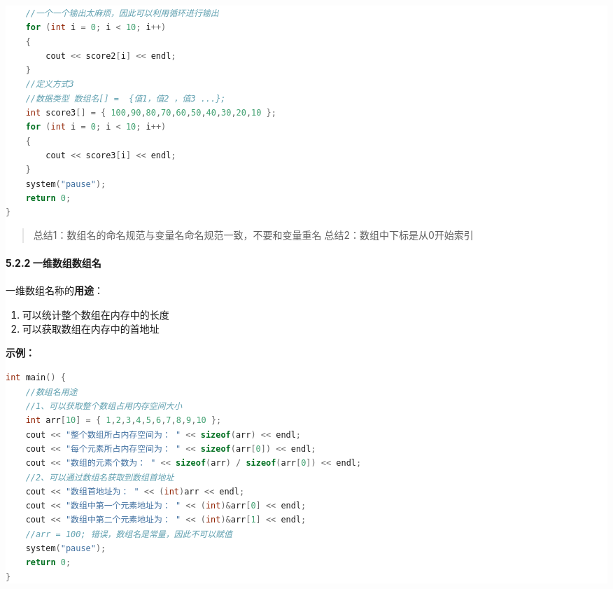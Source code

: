 ```C++
	//一个一个输出太麻烦，因此可以利用循环进行输出
	for (int i = 0; i < 10; i++)
	{
		cout << score2[i] << endl;
	}
	//定义方式3
	//数据类型 数组名[] =  {值1，值2 ，值3 ...};
	int score3[] = { 100,90,80,70,60,50,40,30,20,10 };
	for (int i = 0; i < 10; i++)
	{
		cout << score3[i] << endl;
	}
	system("pause");
	return 0;
}
```



> 总结1：数组名的命名规范与变量名命名规范一致，不要和变量重名
> 总结2：数组中下标是从0开始索引








#### 5.2.2 一维数组数组名

一维数组名称的**用途**：

1. 可以统计整个数组在内存中的长度
2. 可以获取数组在内存中的首地址





**示例：**

```C++
int main() {
	//数组名用途
	//1、可以获取整个数组占用内存空间大小
	int arr[10] = { 1,2,3,4,5,6,7,8,9,10 };
	cout << "整个数组所占内存空间为： " << sizeof(arr) << endl;
	cout << "每个元素所占内存空间为： " << sizeof(arr[0]) << endl;
	cout << "数组的元素个数为： " << sizeof(arr) / sizeof(arr[0]) << endl;
	//2、可以通过数组名获取到数组首地址
	cout << "数组首地址为： " << (int)arr << endl;
	cout << "数组中第一个元素地址为： " << (int)&arr[0] << endl;
	cout << "数组中第二个元素地址为： " << (int)&arr[1] << endl;
	//arr = 100; 错误，数组名是常量，因此不可以赋值
	system("pause");
	return 0;
}
```
